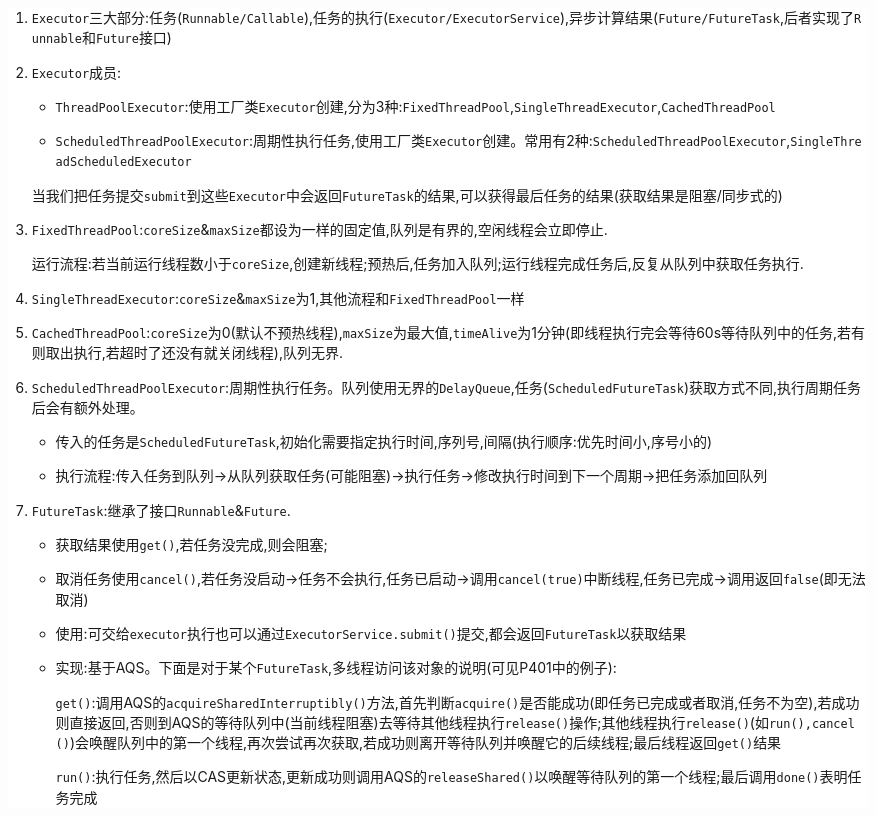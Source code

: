 1. `Executor`三大部分:任务(`Runnable/Callable`),任务的执行(`Executor/ExecutorService`),异步计算结果(`Future/FutureTask`,后者实现了`Runnable`和`Future`接口)

2. `Executor`成员:

	- `ThreadPoolExecutor`:使用工厂类`Executor`创建,分为3种:`FixedThreadPool`,`SingleThreadExecutor`,`CachedThreadPool`

	- `ScheduledThreadPoolExecutor`:周期性执行任务,使用工厂类`Executor`创建。常用有2种:`ScheduledThreadPoolExecutor`,`SingleThreadScheduledExecutor`

	当我们把任务提交`submit`到这些`Executor`中会返回`FutureTask`的结果,可以获得最后任务的结果(获取结果是阻塞/同步式的)

3. `FixedThreadPool`:`coreSize`&`maxSize`都设为一样的固定值,队列是有界的,空闲线程会立即停止.
	
	运行流程:若当前运行线程数小于`coreSize`,创建新线程;预热后,任务加入队列;运行线程完成任务后,反复从队列中获取任务执行.

4. `SingleThreadExecutor`:`coreSize`&`maxSize`为1,其他流程和`FixedThreadPool`一样

5. `CachedThreadPool`:`coreSize`为0(默认不预热线程),`maxSize`为最大值,`timeAlive`为1分钟(即线程执行完会等待60s等待队列中的任务,若有则取出执行,若超时了还没有就关闭线程),队列无界.

6. `ScheduledThreadPoolExecutor`:周期性执行任务。队列使用无界的`DelayQueue`,任务(`ScheduledFutureTask`)获取方式不同,执行周期任务后会有额外处理。

	- 传入的任务是`ScheduledFutureTask`,初始化需要指定执行时间,序列号,间隔(执行顺序:优先时间小,序号小的)

	- 执行流程:传入任务到队列->从队列获取任务(可能阻塞)->执行任务->修改执行时间到下一个周期->把任务添加回队列

7. `FutureTask`:继承了接口`Runnable`&`Future`.

	- 获取结果使用`get()`,若任务没完成,则会阻塞;

	- 取消任务使用`cancel()`,若任务没启动->任务不会执行,任务已启动->调用`cancel(true)`中断线程,任务已完成->调用返回`false`(即无法取消)

	- 使用:可交给`executor`执行也可以通过`ExecutorService.submit()`提交,都会返回`FutureTask`以获取结果
	
	- 实现:基于AQS。下面是对于某个`FutureTask`,多线程访问该对象的说明(可见P401中的例子):

		`get()`:调用AQS的`acquireSharedInterruptibly()`方法,首先判断`acquire()`是否能成功(即任务已完成或者取消,任务不为空),若成功则直接返回,否则到AQS的等待队列中(当前线程阻塞)去等待其他线程执行`release()`操作;其他线程执行`release()`(如`run(),cancel()`)会唤醒队列中的第一个线程,再次尝试再次获取,若成功则离开等待队列并唤醒它的后续线程;最后线程返回`get()`结果

		`run()`:执行任务,然后以CAS更新状态,更新成功则调用AQS的`releaseShared()`以唤醒等待队列的第一个线程;最后调用`done()`表明任务完成


